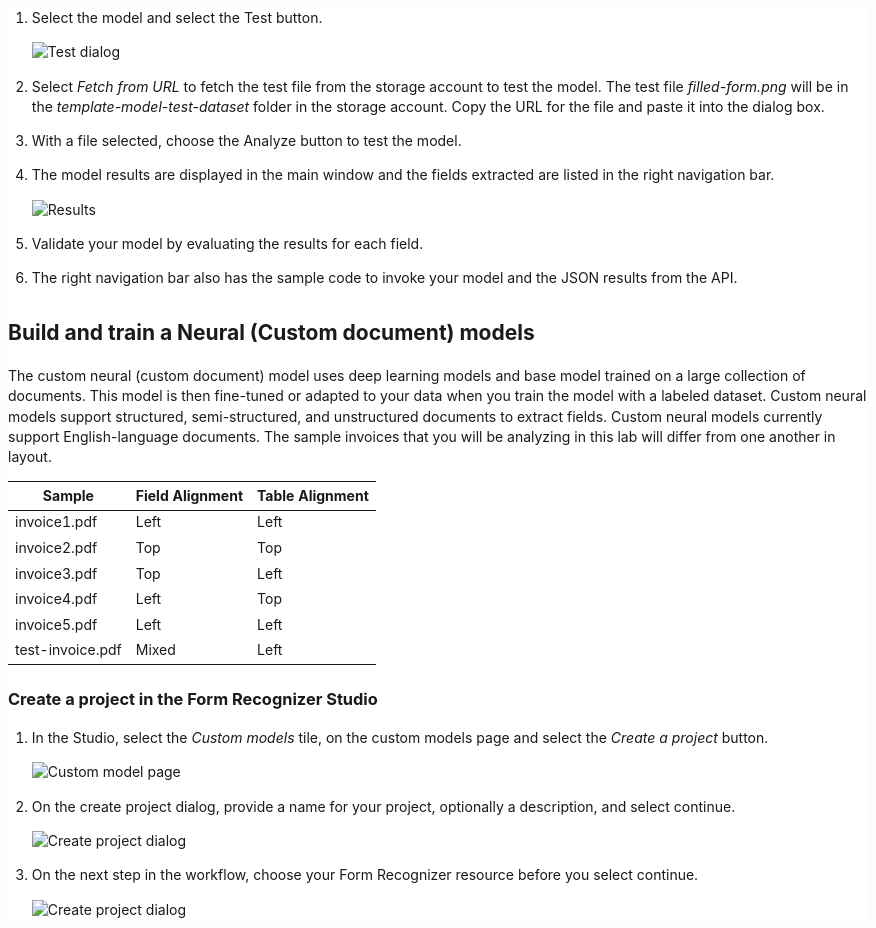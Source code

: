 1. Select the model and select the Test button.

    ![Test dialog](assets/4.1.png)

2. Select _Fetch from URL_ to fetch the test file from the storage account to test the model. The test file _filled-form.png_ will be in the _template-model-test-dataset_ folder in the storage account. Copy the URL for the file and paste it into the dialog box.

3. With a file selected, choose the Analyze button to test the model.

4. The model results are displayed in the main window and the fields extracted are listed in the right navigation bar.

    ![Results](assets/4.2.png)

5. Validate your model by evaluating the results for each field.

6. The right navigation bar also has the sample code to invoke your model and the JSON results from the API.

## Build and train a Neural (Custom document) models

The custom neural (custom document) model uses deep learning models and base model trained on a large collection of documents. This model is then fine-tuned or adapted to your data when you train the model with a labeled dataset. Custom neural models support structured, semi-structured, and unstructured documents to extract fields. Custom neural models currently support English-language documents. The sample invoices that you will be analyzing in this lab will differ from one another in layout. 

Sample  | Field Alignment | Table Alignment
------------- | ------------- | -------------
invoice1.pdf | Left | Left
invoice2.pdf | Top | Top
invoice3.pdf | Top | Left
invoice4.pdf | Left | Top
invoice5.pdf | Left | Left
test-invoice.pdf | Mixed | Left

### Create a project in the Form Recognizer Studio

1. In the Studio, select the _Custom models_ tile, on the custom models page and select the _Create a project_ button.

    ![Custom model page](assets/1.1.png)

2. On the create project dialog, provide a name for your project, optionally a description, and select continue.

    ![Create project dialog](assets/1.2.png)

3. On the next step in the workflow, choose your Form Recognizer resource before you select continue.

    ![Create project dialog](assets/1.3.png)
